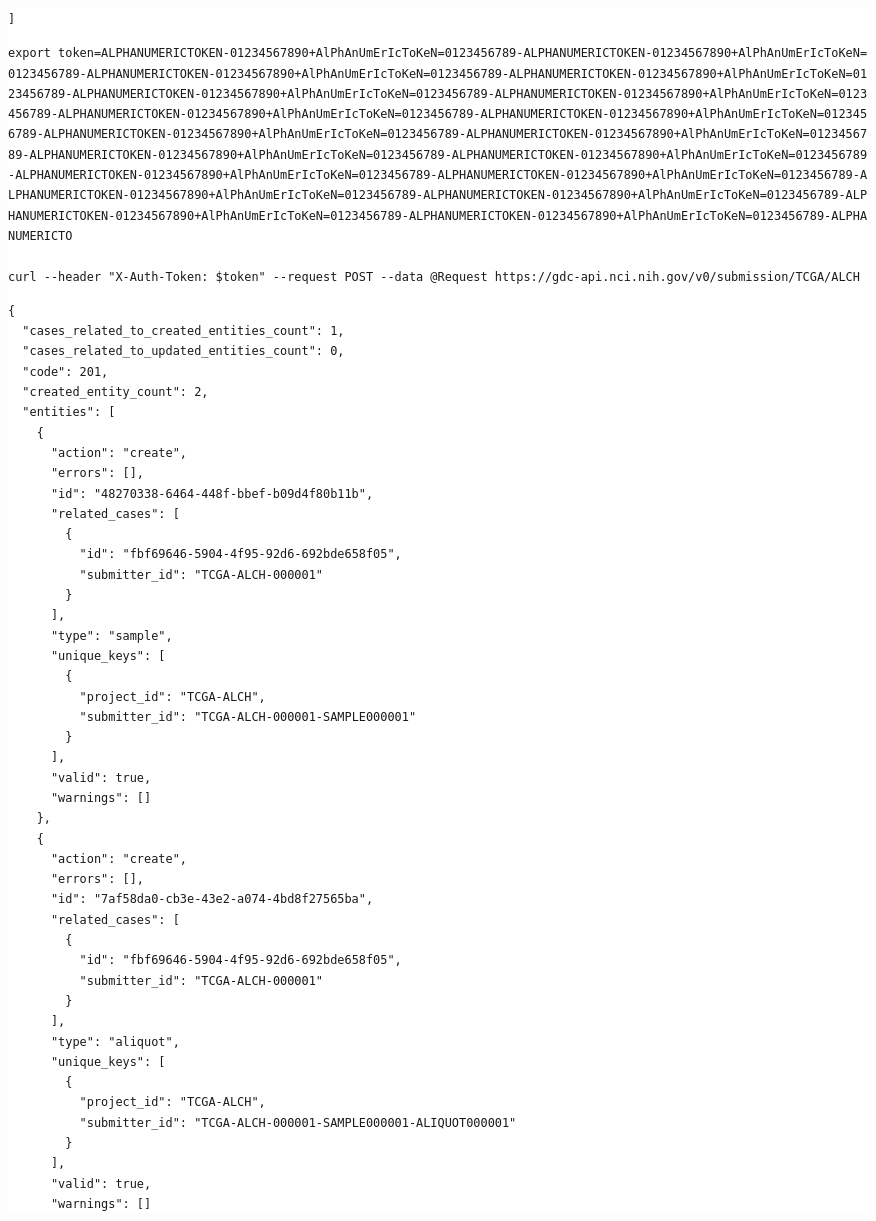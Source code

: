 ```Request
]
```
```Command
export token=ALPHANUMERICTOKEN-01234567890+AlPhAnUmErIcToKeN=0123456789-ALPHANUMERICTOKEN-01234567890+AlPhAnUmErIcToKeN=0123456789-ALPHANUMERICTOKEN-01234567890+AlPhAnUmErIcToKeN=0123456789-ALPHANUMERICTOKEN-01234567890+AlPhAnUmErIcToKeN=0123456789-ALPHANUMERICTOKEN-01234567890+AlPhAnUmErIcToKeN=0123456789-ALPHANUMERICTOKEN-01234567890+AlPhAnUmErIcToKeN=0123456789-ALPHANUMERICTOKEN-01234567890+AlPhAnUmErIcToKeN=0123456789-ALPHANUMERICTOKEN-01234567890+AlPhAnUmErIcToKeN=0123456789-ALPHANUMERICTOKEN-01234567890+AlPhAnUmErIcToKeN=0123456789-ALPHANUMERICTOKEN-01234567890+AlPhAnUmErIcToKeN=0123456789-ALPHANUMERICTOKEN-01234567890+AlPhAnUmErIcToKeN=0123456789-ALPHANUMERICTOKEN-01234567890+AlPhAnUmErIcToKeN=0123456789-ALPHANUMERICTOKEN-01234567890+AlPhAnUmErIcToKeN=0123456789-ALPHANUMERICTOKEN-01234567890+AlPhAnUmErIcToKeN=0123456789-ALPHANUMERICTOKEN-01234567890+AlPhAnUmErIcToKeN=0123456789-ALPHANUMERICTOKEN-01234567890+AlPhAnUmErIcToKeN=0123456789-ALPHANUMERICTOKEN-01234567890+AlPhAnUmErIcToKeN=0123456789-ALPHANUMERICTOKEN-01234567890+AlPhAnUmErIcToKeN=0123456789-ALPHANUMERICTO

curl --header "X-Auth-Token: $token" --request POST --data @Request https://gdc-api.nci.nih.gov/v0/submission/TCGA/ALCH
```
```Response
{
  "cases_related_to_created_entities_count": 1,
  "cases_related_to_updated_entities_count": 0,
  "code": 201,
  "created_entity_count": 2,
  "entities": [
    {
      "action": "create",
      "errors": [],
      "id": "48270338-6464-448f-bbef-b09d4f80b11b",
      "related_cases": [
        {
          "id": "fbf69646-5904-4f95-92d6-692bde658f05",
          "submitter_id": "TCGA-ALCH-000001"
        }
      ],
      "type": "sample",
      "unique_keys": [
        {
          "project_id": "TCGA-ALCH",
          "submitter_id": "TCGA-ALCH-000001-SAMPLE000001"
        }
      ],
      "valid": true,
      "warnings": []
    },
    {
      "action": "create",
      "errors": [],
      "id": "7af58da0-cb3e-43e2-a074-4bd8f27565ba",
      "related_cases": [
        {
          "id": "fbf69646-5904-4f95-92d6-692bde658f05",
          "submitter_id": "TCGA-ALCH-000001"
        }
      ],
      "type": "aliquot",
      "unique_keys": [
        {
          "project_id": "TCGA-ALCH",
          "submitter_id": "TCGA-ALCH-000001-SAMPLE000001-ALIQUOT000001"
        }
      ],
      "valid": true,
      "warnings": []
```